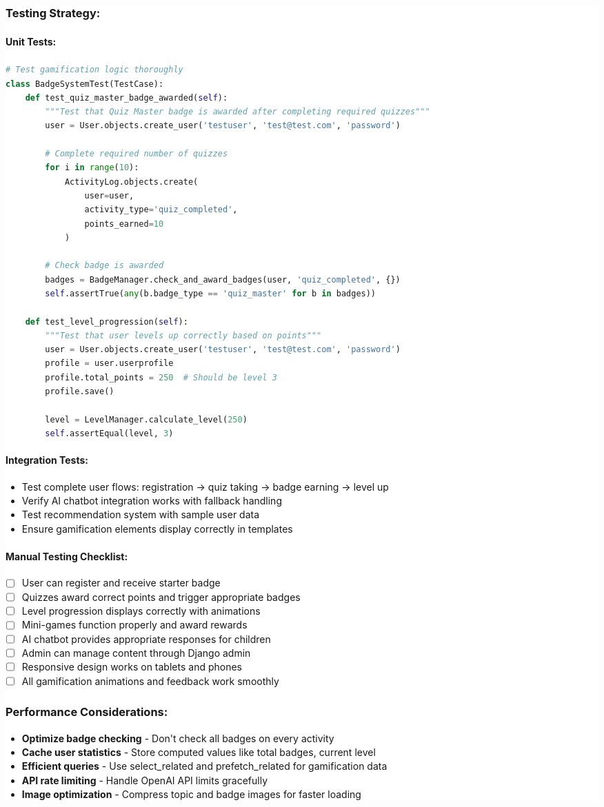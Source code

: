 ### Testing Strategy:

#### Unit Tests:
```python
# Test gamification logic thoroughly
class BadgeSystemTest(TestCase):
    def test_quiz_master_badge_awarded(self):
        """Test that Quiz Master badge is awarded after completing required quizzes"""
        user = User.objects.create_user('testuser', 'test@test.com', 'password')
        
        # Complete required number of quizzes
        for i in range(10):
            ActivityLog.objects.create(
                user=user,
                activity_type='quiz_completed',
                points_earned=10
            )
        
        # Check badge is awarded
        badges = BadgeManager.check_and_award_badges(user, 'quiz_completed', {})
        self.assertTrue(any(b.badge_type == 'quiz_master' for b in badges))
    
    def test_level_progression(self):
        """Test that user levels up correctly based on points"""
        user = User.objects.create_user('testuser', 'test@test.com', 'password')
        profile = user.userprofile
        profile.total_points = 250  # Should be level 3
        profile.save()
        
        level = LevelManager.calculate_level(250)
        self.assertEqual(level, 3)
```

#### Integration Tests:
- Test complete user flows: registration → quiz taking → badge earning → level up
- Verify AI chatbot integration works with fallback handling
- Test recommendation system with sample user data
- Ensure gamification elements display correctly in templates

#### Manual Testing Checklist:
- [ ] User can register and receive starter badge
- [ ] Quizzes award correct points and trigger appropriate badges
- [ ] Level progression displays correctly with animations
- [ ] Mini-games function properly and award rewards
- [ ] AI chatbot provides appropriate responses for children
- [ ] Admin can manage content through Django admin
- [ ] Responsive design works on tablets and phones
- [ ] All gamification animations and feedback work smoothly

### Performance Considerations:
- **Optimize badge checking** - Don't check all badges on every activity
- **Cache user statistics** - Store computed values like total badges, current level
- **Efficient queries** - Use select_related and prefetch_related for gamification data
- **API rate limiting** - Handle OpenAI API limits gracefully
- **Image optimization** - Compress topic and badge images for faster loading
